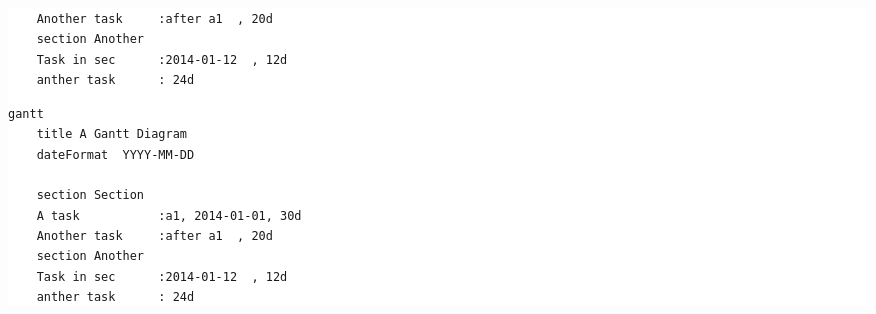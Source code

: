 ```
    Another task     :after a1  , 20d
    section Another
    Task in sec      :2014-01-12  , 12d
    anther task      : 24d
```

```mermaid
gantt
    title A Gantt Diagram
    dateFormat  YYYY-MM-DD

    section Section
    A task           :a1, 2014-01-01, 30d
    Another task     :after a1  , 20d
    section Another
    Task in sec      :2014-01-12  , 12d
    anther task      : 24d
```